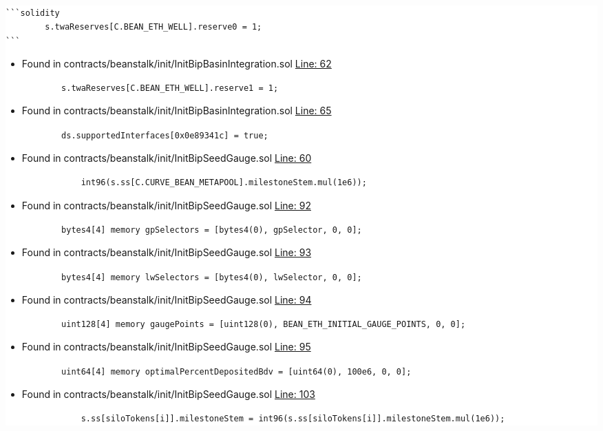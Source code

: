 	```solidity
	        s.twaReserves[C.BEAN_ETH_WELL].reserve0 = 1;
	```

- Found in contracts/beanstalk/init/InitBipBasinIntegration.sol [Line: 62](contracts/beanstalk/init/InitBipBasinIntegration.sol#L62)

	```solidity
	        s.twaReserves[C.BEAN_ETH_WELL].reserve1 = 1;
	```

- Found in contracts/beanstalk/init/InitBipBasinIntegration.sol [Line: 65](contracts/beanstalk/init/InitBipBasinIntegration.sol#L65)

	```solidity
	        ds.supportedInterfaces[0x0e89341c] = true;
	```

- Found in contracts/beanstalk/init/InitBipSeedGauge.sol [Line: 60](contracts/beanstalk/init/InitBipSeedGauge.sol#L60)

	```solidity
	            int96(s.ss[C.CURVE_BEAN_METAPOOL].milestoneStem.mul(1e6));
	```

- Found in contracts/beanstalk/init/InitBipSeedGauge.sol [Line: 92](contracts/beanstalk/init/InitBipSeedGauge.sol#L92)

	```solidity
	        bytes4[4] memory gpSelectors = [bytes4(0), gpSelector, 0, 0];
	```

- Found in contracts/beanstalk/init/InitBipSeedGauge.sol [Line: 93](contracts/beanstalk/init/InitBipSeedGauge.sol#L93)

	```solidity
	        bytes4[4] memory lwSelectors = [bytes4(0), lwSelector, 0, 0];
	```

- Found in contracts/beanstalk/init/InitBipSeedGauge.sol [Line: 94](contracts/beanstalk/init/InitBipSeedGauge.sol#L94)

	```solidity
	        uint128[4] memory gaugePoints = [uint128(0), BEAN_ETH_INITIAL_GAUGE_POINTS, 0, 0];
	```

- Found in contracts/beanstalk/init/InitBipSeedGauge.sol [Line: 95](contracts/beanstalk/init/InitBipSeedGauge.sol#L95)

	```solidity
	        uint64[4] memory optimalPercentDepositedBdv = [uint64(0), 100e6, 0, 0];
	```

- Found in contracts/beanstalk/init/InitBipSeedGauge.sol [Line: 103](contracts/beanstalk/init/InitBipSeedGauge.sol#L103)

	```solidity
	            s.ss[siloTokens[i]].milestoneStem = int96(s.ss[siloTokens[i]].milestoneStem.mul(1e6));
	```
